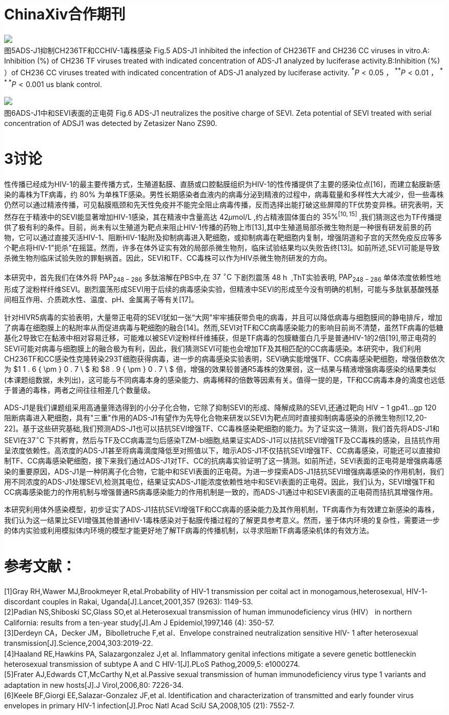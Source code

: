 # ChinaXiv合作期刊

![](images/33d1a0b6b794be5c9fdcfef210523c8aaf45a4e2940a9dcc8b2f4101fe521ec5.jpg)  
图5ADS-J1抑制CH236TF和CCHIV-1毒株感染 Fig.5 ADS-J1 inhibited the infection of $\mathrm { C H } 2 3 6 \mathrm { T F }$ and CH236 CC viruses in vitro.A: Inhibition $( \% )$ of CH236 TF viruses treated with indicated concentration of ADS-J1 analyzed by luciferase activity.B:Inhibition $( \% )$ ）of CH236 CC viruses treated with indicated concentration of ADS-J1 analyzed by luciferase activity. $^ { * } P { < } 0 . 0 5$ ， $^ { * * } P { < } 0 . 0 1$ ， $^ { * * * } P { < } 0 . 0 0 1$ us blank control.

![](images/8147607f69b9dafd45ad23481b55a55bc7f1c91e0255f8f8d557cfc2272b61b7.jpg)  
图6ADS-J1中和SEVI表面的正电荷 Fig.6 ADS-J1 neutralizes the positive charge of SEVI. Zeta potential of SEVI treated with serial concentration of ADSJ1 was detected by Zetasizer Nano ZS90.

# 3讨论

性传播已经成为HIV-1的最主要传播方式，生殖道黏膜、直肠或口腔黏膜组织为HIV-1的性传播提供了主要的感染位点[16]，而建立黏膜新感染的毒株为TF病毒，约 $80 \%$ 为单株TF感染。男性长期感染者血液内的病毒分泌到精液的过程中，病毒载量和多样性大大减少，但一些毒株仍然可以通过精液传播，可见黏膜瓶颈和先天性免疫并不能完全阻止病毒传播，反而选择出能打破这些屏障的TF优势变异株。研究表明，天然存在于精液中的SEVI能显著增加HIV-1感染，其在精液中含量高达 $4 2 \mu \mathrm { m o l / L }$ ,约占精液固体蛋白的 $3 5 \% ^ { [ 1 0 , 1 5 ] }$ ,我们猜测这也为TF传播提供了极有利的条件。目前，尚未有以生殖道为靶点来阻止HIV-1传播的药物上市[13],其中生殖道局部杀微生物剂是一种很有研发前景的药物，它可以通过直接灭活HIV-1、阻断HIV-1黏附及抑制病毒进入靶细胞，或抑制病毒在靶细胞内复制，增强阴道和子宫的天然免疫反应等多个靶点将HIV-1"扼杀"在摇篮。然而，许多在体外证实有效的局部杀微生物剂，临床试验结果均以失败告终[13]。如前所述,SEVI可能是导致杀微生物剂临床试验失败的罪魁祸首。因此，SEVI和TF、CC毒株可以作为HIV杀微生物剂研发的方向。

本研究中，首先我们在体外将 $\mathrm { P A P } _ { 2 4 8 - 2 8 6 }$ 多肽溶解在PBS中,在 $3 7 ~ \mathrm { { ^ { \circ } C } }$ 下剧烈震荡 $4 8 \mathrm { ~ h ~ }$ ,ThT实验表明, $\mathrm { P A P } _ { 2 4 8 - 2 8 6 }$ 单体浓度依赖性地形成了淀粉样纤维SEVI。剧烈震荡形成SEVI用于后续的病毒感染实验，但精液中SEVI的形成至今没有明确的机制，可能与多肽氨基酸残基间相互作用、介质疏水性、温度、pH、金属离子等有关[17]。

针对HIVR5病毒的实验表明，大量带正电荷的SEVI犹如一张“大网"牢牢捕获带负电的病毒，并且可以降低病毒与细胞膜间的静电排斥，增加了病毒在细胞膜上的粘附率从而促进病毒与靶细胞的融合[14]。然而,SEVI对TF和CC病毒感染能力的影响目前尚不清楚，虽然TF病毒的低糖基化2导致它在黏液中相对容易迁移，可能难以被SEVI淀粉样纤维捕获，但是TF病毒的包膜糖蛋白几乎是普通HIV-1的2倍[19],带正电荷的SEVI可能对病毒与细胞膜上的融合极为有利，因此，我们猜测SEVI可能也会增加TF及其相匹配的CC病毒感染。本研究中，我们利用CH236TF和CC感染性克隆转染293T细胞获得病毒，进一步的病毒感染实验表明，SEVI确实能增强TF、CC病毒感染靶细胞，增强倍数依次为 $1 1 . 6 { \pm } 0 . 7 \ \$ 和 $8 . 9 { \pm } 0 . 7 \ \$ 倍，增强的效果较普通R5毒株的效果弱，这一结果与精液增强病毒感染的结果类似(本课题组数据，未列出)，这可能与不同病毒本身的感染能力、病毒稀释的倍数等因素有关。值得一提的是，TF和CC病毒本身的滴度也远低于普通的毒株，两者之间往往相差几个数量级。

ADS-J1是我们课题组采用高通量筛选得到的小分子化合物，它除了抑制SEVI的形成、降解成熟的SEVI,还通过靶向 $\mathrm { H I V - 1 } \ \mathrm { g p } { 4 1 } \ldots \mathrm { g p } \ 1 2 0$ 阻断病毒进入靶细胞，具有"三重"作用的ADS-J1有望作为先导化合物来研发以SEVI为靶点同时直接抑制病毒感染的杀微生物剂[12,20-22]。基于这些研究基础,我们预测ADS-J1也可以拮抗SEVI增强TF、CC毒株感染靶细胞的能力。为了证实这一猜测，我们首先将ADS-J1和SEVI在$3 7 ^ { \circ } \mathrm { C }$ 下共孵育，然后与TF及CC病毒混匀后感染TZM-bl细胞,结果证实ADS-J1可以拮抗SEVI增强TF及CC毒株的感染，且拮抗作用呈浓度依赖性。高浓度的ADS-J1甚至将病毒滴度降低至对照值以下，暗示ADS-J1不仅拮抗SEVI增强TF、CC病毒感染，可能还可以直接抑制TF、CC病毒感染靶细胞，接下来我们通过ADS-J1对TF、CC的抗病毒实验证明了这一猜测。如前所述，SEVI表面的正电荷是增强病毒感染的重要原因，ADS-J1是一种阴离子化合物，它能中和SEVI表面的正电荷。为进一步探索ADS-J1拮抗SEVI增强病毒感染的作用机制，我们用不同浓度的ADS-J1处理SEVI,检测其电位，结果证实ADS-J1能浓度依赖性地中和SEVI表面的正电荷。因此，我们认为，SEVI增强TF和CC病毒感染能力的作用机制与增强普通R5病毒感染能力的作用机制是一致的，而ADS-J1通过中和SEVI表面的正电荷而拮抗其增强作用。

本研究利用体外感染模型，初步证实了ADS-J1拮抗SEVI增强TF和CC病毒的感染能力及其作用机制，TF病毒作为有效建立新感染的毒株，我们认为这一结果比SEVI增强其他普通HIV-1毒株感染对于黏膜传播过程的了解更具参考意义。然而，鉴于体内环境的复杂性，需要进一步的体内实验或利用模拟体内环境的模型才能更好地了解TF病毒的传播机制，以寻求阻断TF病毒感染机体的有效方法。

# 参考文献：

[1]Gray RH,Wawer MJ,Brookmeyer R,etal.Probability of HIV-1 transmission per coital act in monogamous,heterosexual, HIV-1- discordant couples in Rakai, Uganda[J].Lancet,2001,357 (9263): 1149-53.   
[2]Padian NS,Shiboski SC,Glass SO,et al.Heterosexual transmission of human immunodeficiency virus (HIV） in northern California: results from a ten-year study[J].Am J Epidemiol,1997,146 (4): 350-57.   
[3]Derdeyn CA，Decker JM，Bibolletruche F,et al．Envelope constrained neutralization sensitive HIV- 1 after heterosexual transmission[J].Science,2004,303:2019-22.   
[4]Haaland RE,Hawkins PA, Salazargonzalez J,et al. Inflammatory genital infections mitigate a severe genetic bottleneckin heterosexual transmission of subtype A and C HIV-1[J].PLoS Pathog,2009,5: e1000274.   
[5]Frater AJ,Edwards CT,McCarthy N,et al.Passive sexual transmission of human immunodeficiency virus type 1 variants and adaptation in new hosts[J].J Virol,2006,80: 7226-34.   
[6]Keele BF,Giorgi EE,Salazar-Gonzalez JF,et al. Identification and characterization of transmitted and early founder virus envelopes in primary HIV-1 infection[J].Proc Natl Acad SciU SA,2008,105 (21): 7552-7.   